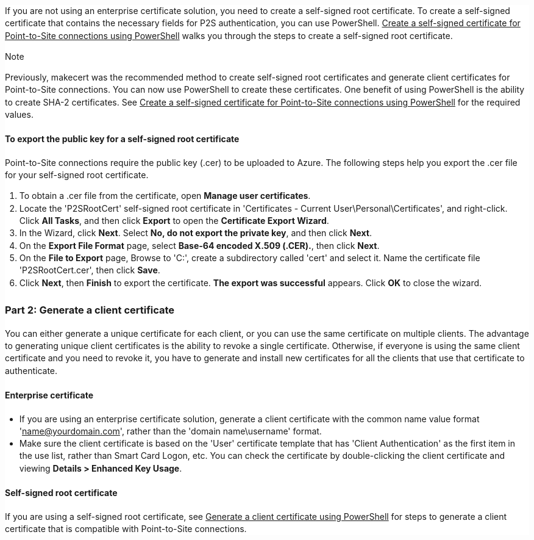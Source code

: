 If you are not using an enterprise certificate solution, you need to create a self-signed root certificate. To create a self-signed certificate that contains the necessary fields for P2S authentication, you can use PowerShell. [Create a self-signed certificate for Point-to-Site connections using PowerShell](vpn-gateway-certificates-point-to-site.md) walks you through the steps to create a self-signed root certificate.

> [!NOTE]
> Previously, makecert was the recommended method to create self-signed root certificates and generate client certificates for Point-to-Site connections. You can now use PowerShell to create these certificates. One benefit of using PowerShell is the ability to create SHA-2 certificates. See [Create a self-signed certificate for Point-to-Site connections using PowerShell](vpn-gateway-certificates-point-to-site.md) for the required values.
>
>

#### To export the public key for a self-signed root certificate

Point-to-Site connections require the public key (.cer) to be uploaded to Azure. The following steps help you export the .cer file for your self-signed root certificate.

1. To obtain a .cer file from the certificate, open **Manage user certificates**.
2. Locate the 'P2SRootCert' self-signed root certificate in 'Certificates - Current User\Personal\Certificates', and right-click. Click **All Tasks**, and then click **Export** to open the **Certificate Export Wizard**.
3. In the Wizard, click **Next**. Select **No, do not export the private key**, and then click **Next**.
4. On the **Export File Format** page, select **Base-64 encoded X.509 (.CER).**, then click **Next**. 
5. On the **File to Export** page, Browse to 'C:', create a subdirectory called 'cert' and select it. Name the certificate file 'P2SRootCert.cer', then click **Save**. 
6. Click **Next**, then **Finish** to export the certificate. **The export was successful** appears. Click **OK** to close the wizard.

### <a name="genclientcert"></a>Part 2: Generate a client certificate

You can either generate a unique certificate for each client, or you can use the same certificate on multiple clients. The advantage to generating unique client certificates is the ability to revoke a single certificate. Otherwise, if everyone is using the same client certificate and you need to revoke it, you have to generate and install new certificates for all the clients that use that certificate to authenticate.

#### Enterprise certificate
- If you are using an enterprise certificate solution, generate a client certificate with the common name value format 'name@yourdomain.com', rather than the 'domain name\username' format.
- Make sure the client certificate is based on the 'User' certificate template that has 'Client Authentication' as the first item in the use list, rather than Smart Card Logon, etc. You can check the certificate by double-clicking the client certificate and viewing **Details > Enhanced Key Usage**.

#### Self-signed root certificate 
If you are using a self-signed root certificate, see [Generate a client certificate using PowerShell](vpn-gateway-certificates-point-to-site.md#clientcert) for steps to generate a client certificate that is compatible with Point-to-Site connections.
